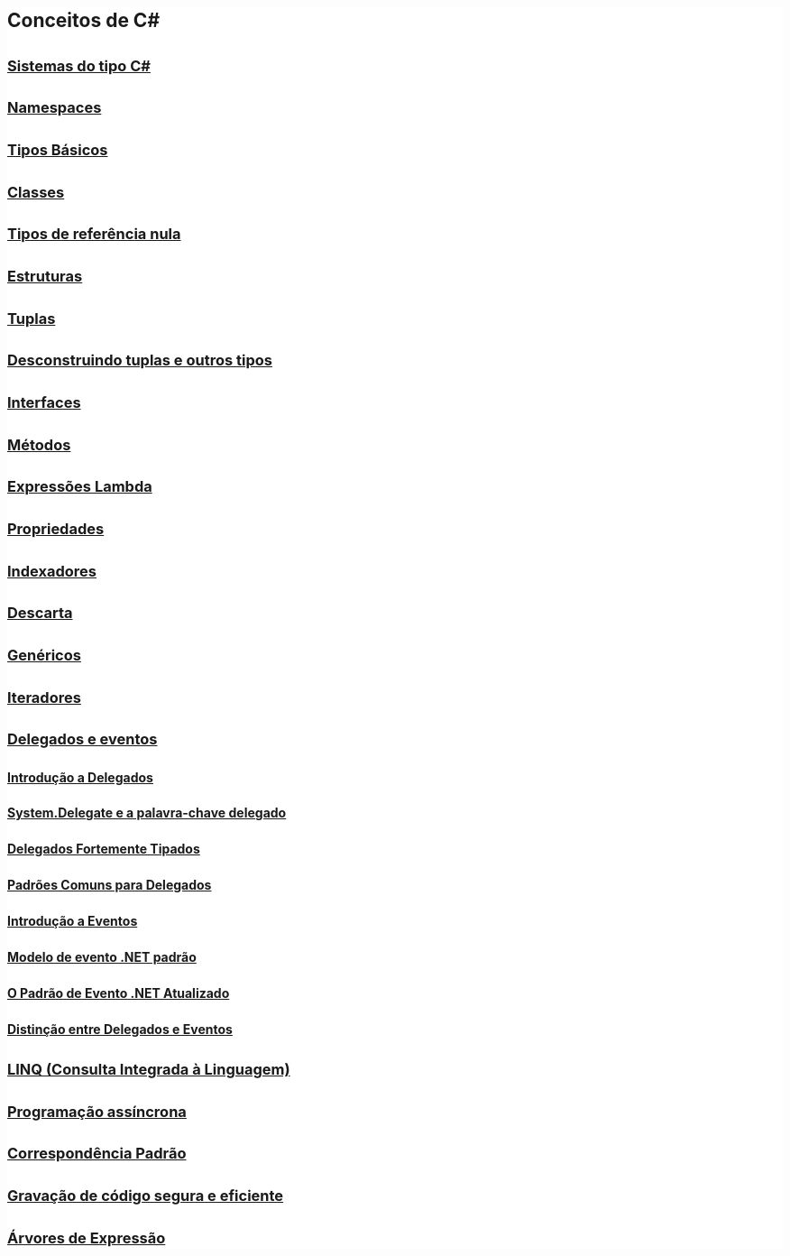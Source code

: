 ## Conceitos de C#
### [Sistemas do tipo C#](csharp/programming-guide/types/index.md)
### [Namespaces](csharp/programming-guide/namespaces/index.md)
### [Tipos Básicos](csharp/basic-types.md)
### [Classes](csharp/programming-guide/classes-and-structs/classes.md)
### [Tipos de referência nula](csharp/nullable-references.md)
### [Estruturas](csharp/structs.md)
### [Tuplas](csharp/tuples.md)
### [Desconstruindo tuplas e outros tipos](csharp/deconstruct.md)
### [Interfaces](csharp/programming-guide/interfaces/index.md)
### [Métodos](csharp/methods.md)
### [Expressões Lambda](csharp/lambda-expressions.md)
### [Propriedades](csharp/properties.md)
### [Indexadores](csharp/indexers.md)
### [Descarta](csharp/discards.md)
### [Genéricos](csharp/programming-guide/generics/index.md)
### [Iteradores](csharp/iterators.md)
### [Delegados e eventos](csharp/delegates-events.md)
#### [Introdução a Delegados](csharp/delegates-overview.md)
#### [System.Delegate e a palavra-chave delegado](csharp/delegate-class.md)
#### [Delegados Fortemente Tipados](csharp/delegates-strongly-typed.md)
#### [Padrões Comuns para Delegados](csharp/delegates-patterns.md)
#### [Introdução a Eventos](csharp/events-overview.md)
#### [Modelo de evento .NET padrão](csharp/event-pattern.md)
#### [O Padrão de Evento .NET Atualizado](csharp/modern-events.md)
#### [Distinção entre Delegados e Eventos](csharp/distinguish-delegates-events.md)
### [LINQ (Consulta Integrada à Linguagem)](csharp/linq/)
### [Programação assíncrona](csharp/async.md)
### [Correspondência Padrão](csharp/pattern-matching.md)
### [Gravação de código segura e eficiente](csharp/write-safe-efficient-code.md)
### [Árvores de Expressão](csharp/expression-trees.md)